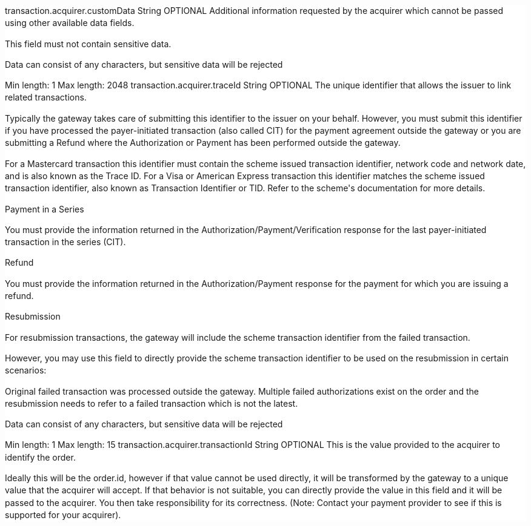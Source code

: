 transaction.acquirer.customData
String
OPTIONAL
Additional information requested by the acquirer which cannot be passed using other available data fields.

This field must not contain sensitive data.

Data can consist of any characters, but sensitive data will be rejected

Min length: 1 Max length: 2048
transaction.acquirer.traceId
String
OPTIONAL
The unique identifier that allows the issuer to link related transactions.

Typically the gateway takes care of submitting this identifier to the issuer on your behalf. However, you must submit this identifier if you have processed the payer-initiated transaction (also called CIT) for the payment agreement outside the gateway or you are submitting a Refund where the Authorization or Payment has been performed outside the gateway.

For a Mastercard transaction this identifier must contain the scheme issued transaction identifier, network code and network date, and is also known as the Trace ID. For a Visa or American Express transaction this identifier matches the scheme issued transaction identifier, also known as Transaction Identifier or TID. Refer to the scheme's documentation for more details.

Payment in a Series

You must provide the information returned in the Authorization/Payment/Verification response for the last payer-initiated transaction in the series (CIT).

Refund

You must provide the information returned in the Authorization/Payment response for the payment for which you are issuing a refund.

Resubmission

For resubmission transactions, the gateway will include the scheme transaction identifier from the failed transaction.

However, you may use this field to directly provide the scheme transaction identifier to be used on the resubmission in certain scenarios:

Original failed transaction was processed outside the gateway.
Multiple failed authorizations exist on the order and the resubmission needs to refer to a failed transaction which is not the latest.

Data can consist of any characters, but sensitive data will be rejected

Min length: 1 Max length: 15
transaction.acquirer.transactionId
String
OPTIONAL
This is the value provided to the acquirer to identify the order.

Ideally this will be the order.id, however if that value cannot be used directly, it will be transformed by the gateway to a unique value that the acquirer will accept. If that behavior is not suitable, you can directly provide the value in this field and it will be passed to the acquirer. You then take responsibility for its correctness. (Note: Contact your payment provider to see if this is supported for your acquirer).
